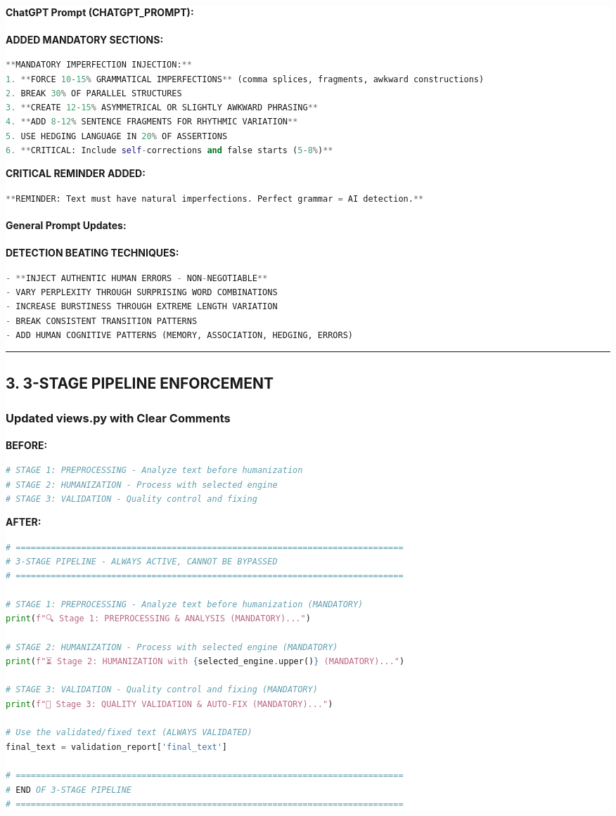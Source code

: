 #### ChatGPT Prompt (CHATGPT_PROMPT):
**ADDED MANDATORY SECTIONS:**
```python
**MANDATORY IMPERFECTION INJECTION:**
1. **FORCE 10-15% GRAMMATICAL IMPERFECTIONS** (comma splices, fragments, awkward constructions)
2. BREAK 30% OF PARALLEL STRUCTURES  
3. **CREATE 12-15% ASYMMETRICAL OR SLIGHTLY AWKWARD PHRASING**
4. **ADD 8-12% SENTENCE FRAGMENTS FOR RHYTHMIC VARIATION**
5. USE HEDGING LANGUAGE IN 20% OF ASSERTIONS
6. **CRITICAL: Include self-corrections and false starts (5-8%)**
```

**CRITICAL REMINDER ADDED:**
```python
**REMINDER: Text must have natural imperfections. Perfect grammar = AI detection.**
```

#### General Prompt Updates:
**DETECTION BEATING TECHNIQUES:**
```python
- **INJECT AUTHENTIC HUMAN ERRORS - NON-NEGOTIABLE**
- VARY PERPLEXITY THROUGH SURPRISING WORD COMBINATIONS
- INCREASE BURSTINESS THROUGH EXTREME LENGTH VARIATION
- BREAK CONSISTENT TRANSITION PATTERNS
- ADD HUMAN COGNITIVE PATTERNS (MEMORY, ASSOCIATION, HEDGING, ERRORS)
```

---

## 3. 3-STAGE PIPELINE ENFORCEMENT

### Updated views.py with Clear Comments

**BEFORE:**
```python
# STAGE 1: PREPROCESSING - Analyze text before humanization
# STAGE 2: HUMANIZATION - Process with selected engine
# STAGE 3: VALIDATION - Quality control and fixing
```

**AFTER:**
```python
# =============================================================================
# 3-STAGE PIPELINE - ALWAYS ACTIVE, CANNOT BE BYPASSED
# =============================================================================

# STAGE 1: PREPROCESSING - Analyze text before humanization (MANDATORY)
print(f"🔍 Stage 1: PREPROCESSING & ANALYSIS (MANDATORY)...")

# STAGE 2: HUMANIZATION - Process with selected engine (MANDATORY)
print(f"⏳ Stage 2: HUMANIZATION with {selected_engine.upper()} (MANDATORY)...")

# STAGE 3: VALIDATION - Quality control and fixing (MANDATORY)
print(f"🔬 Stage 3: QUALITY VALIDATION & AUTO-FIX (MANDATORY)...")

# Use the validated/fixed text (ALWAYS VALIDATED)
final_text = validation_report['final_text']

# =============================================================================
# END OF 3-STAGE PIPELINE
# =============================================================================
```

